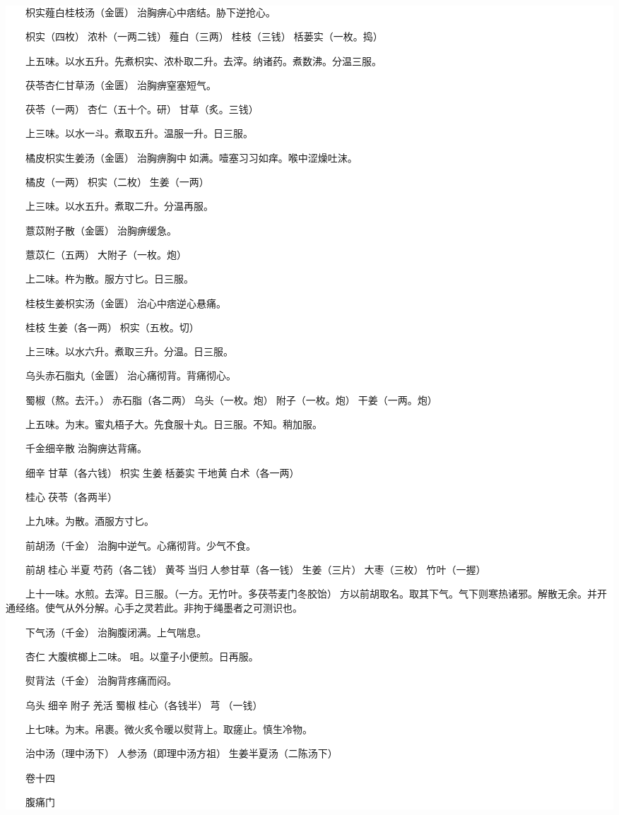 　　枳实薤白桂枝汤（金匮） 治胸痹心中痞结。胁下逆抢心。

　　枳实（四枚） 浓朴（一两二钱） 薤白（三两） 桂枝（三钱） 栝蒌实（一枚。捣）

　　上五味。以水五升。先煮枳实、浓朴取二升。去滓。纳诸药。煮数沸。分温三服。

　　茯苓杏仁甘草汤（金匮） 治胸痹窒塞短气。

　　茯苓（一两） 杏仁（五十个。研） 甘草（炙。三钱）

　　上三味。以水一斗。煮取五升。温服一升。日三服。

　　橘皮枳实生姜汤（金匮） 治胸痹胸中 如满。噎塞习习如痒。喉中涩燥吐沫。

　　橘皮（一两） 枳实（二枚） 生姜（一两）

　　上三味。以水五升。煮取二升。分温再服。

　　薏苡附子散（金匮） 治胸痹缓急。

　　薏苡仁（五两） 大附子（一枚。炮）

　　上二味。杵为散。服方寸匕。日三服。

　　桂枝生姜枳实汤（金匮） 治心中痞逆心悬痛。

　　桂枝 生姜（各一两） 枳实（五枚。切）

　　上三味。以水六升。煮取三升。分温。日三服。

　　乌头赤石脂丸（金匮） 治心痛彻背。背痛彻心。

　　蜀椒（熬。去汗。） 赤石脂（各二两） 乌头（一枚。炮） 附子（一枚。炮） 干姜（一两。炮）

　　上五味。为末。蜜丸梧子大。先食服十丸。日三服。不知。稍加服。

　　千金细辛散 治胸痹达背痛。

　　细辛 甘草（各六钱） 枳实 生姜 栝蒌实 干地黄 白术（各一两）

　　桂心 茯苓（各两半）

　　上九味。为散。酒服方寸匕。

　　前胡汤（千金） 治胸中逆气。心痛彻背。少气不食。

　　前胡 桂心 半夏 芍药（各二钱） 黄芩 当归 人参甘草（各一钱） 生姜（三片） 大枣（三枚） 竹叶（一握）

　　上十一味。水煎。去滓。日三服。（一方。无竹叶。多茯苓麦门冬胶饴） 方以前胡取名。取其下气。气下则寒热诸邪。解散无余。并开通经络。使气从外分解。心手之灵若此。非拘于绳墨者之可测识也。

　　下气汤（千金） 治胸腹闭满。上气喘息。

　　杏仁 大腹槟榔上二味。 咀。以童子小便煎。日再服。

　　熨背法（千金） 治胸背疼痛而闷。

　　乌头 细辛 附子 羌活 蜀椒 桂心（各钱半） 芎 （一钱）

　　上七味。为末。帛裹。微火炙令暖以熨背上。取瘥止。慎生冷物。

　　治中汤（理中汤下） 人参汤（即理中汤方祖） 生姜半夏汤（二陈汤下）

　　卷十四

　　腹痛门
